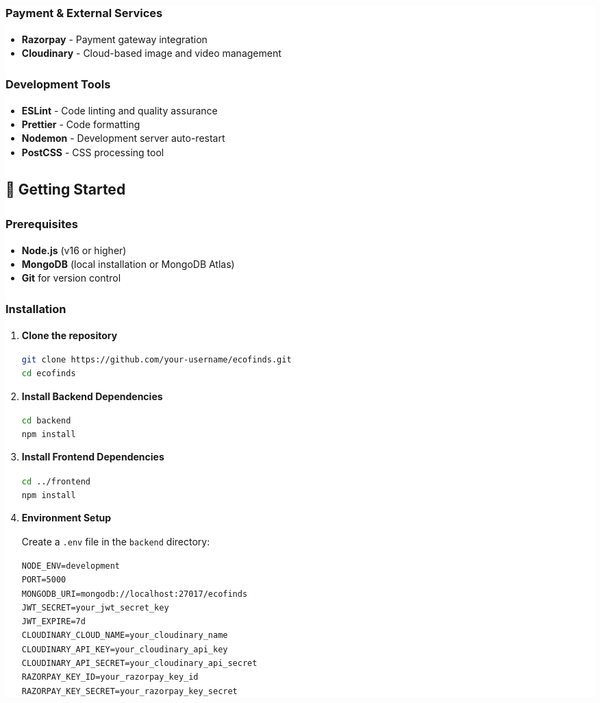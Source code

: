 ### Payment & External Services
- **Razorpay** - Payment gateway integration
- **Cloudinary** - Cloud-based image and video management

### Development Tools
- **ESLint** - Code linting and quality assurance
- **Prettier** - Code formatting
- **Nodemon** - Development server auto-restart
- **PostCSS** - CSS processing tool

## 🚀 Getting Started

### Prerequisites

- **Node.js** (v16 or higher)
- **MongoDB** (local installation or MongoDB Atlas)
- **Git** for version control

### Installation

1. **Clone the repository**
   ```bash
   git clone https://github.com/your-username/ecofinds.git
   cd ecofinds
   ```

2. **Install Backend Dependencies**
   ```bash
   cd backend
   npm install
   ```

3. **Install Frontend Dependencies**
   ```bash
   cd ../frontend
   npm install
   ```

4. **Environment Setup**
   
   Create a `.env` file in the `backend` directory:
   ```env
   NODE_ENV=development
   PORT=5000
   MONGODB_URI=mongodb://localhost:27017/ecofinds
   JWT_SECRET=your_jwt_secret_key
   JWT_EXPIRE=7d
   CLOUDINARY_CLOUD_NAME=your_cloudinary_name
   CLOUDINARY_API_KEY=your_cloudinary_api_key
   CLOUDINARY_API_SECRET=your_cloudinary_api_secret
   RAZORPAY_KEY_ID=your_razorpay_key_id
   RAZORPAY_KEY_SECRET=your_razorpay_key_secret
   ```
